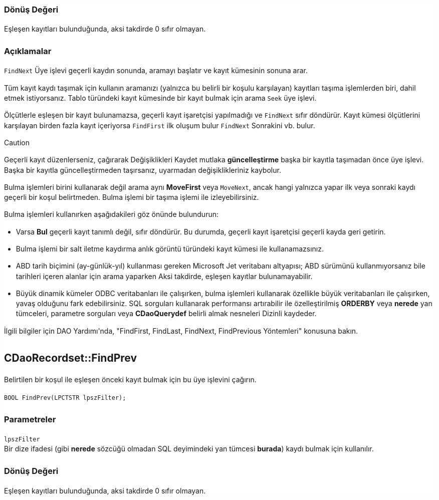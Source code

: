 ### <a name="return-value"></a>Dönüş Değeri  
 Eşleşen kayıtları bulunduğunda, aksi takdirde 0 sıfır olmayan.  
  
### <a name="remarks"></a>Açıklamalar  
 `FindNext` Üye işlevi geçerli kaydın sonunda, aramayı başlatır ve kayıt kümesinin sonuna arar.  
  
 Tüm kayıt kaydı taşımak için kullanın aramanızı (yalnızca bu belirli bir koşulu karşılayan) kayıtları taşıma işlemlerden biri, dahil etmek istiyorsanız. Tablo türündeki kayıt kümesinde bir kayıt bulmak için arama `Seek` üye işlevi.  
  
 Ölçütlerle eşleşen bir kayıt bulunamazsa, geçerli kayıt işaretçisi yapılmadığı ve `FindNext` sıfır döndürür. Kayıt kümesi ölçütlerini karşılayan birden fazla kayıt içeriyorsa `FindFirst` ilk oluşum bulur `FindNext` Sonrakini vb. bulur.  
  
> [!CAUTION]
>  Geçerli kayıt düzenlerseniz, çağırarak Değişiklikleri Kaydet mutlaka **güncelleştirme** başka bir kayıtla taşımadan önce üye işlevi. Başka bir kayıtla güncelleştirmeden taşırsanız, uyarmadan değişiklikleriniz kaybolur.  
  
 Bulma işlemleri birini kullanarak değil arama aynı **MoveFirst** veya `MoveNext`, ancak hangi yalnızca yapar ilk veya sonraki kaydı geçerli bir koşul belirtmeden. Bulma işlemi bir taşıma işlemi ile izleyebilirsiniz.  
  
 Bulma işlemleri kullanırken aşağıdakileri göz önünde bulundurun:  
  
-   Varsa **Bul** geçerli kayıt tanımlı değil, sıfır döndürür. Bu durumda, geçerli kayıt işaretçisi geçerli kayda geri getirin.  
  
-   Bulma işlemi bir salt iletme kaydırma anlık görüntü türündeki kayıt kümesi ile kullanamazsınız.  
  
-   ABD tarih biçimini (ay-günlük-yıl) kullanması gereken Microsoft Jet veritabanı altyapısı; ABD sürümünü kullanmıyorsanız bile tarihleri içeren alanlar için arama yaparken Aksi takdirde, eşleşen kayıtlar bulunamayabilir.  
  
-   Büyük dinamik kümeler ODBC veritabanları ile çalışırken, bulma işlemleri kullanarak özellikle büyük veritabanları ile çalışırken, yavaş olduğunu fark edebilirsiniz. SQL sorguları kullanarak performansı artırabilir ile özelleştirilmiş **ORDERBY** veya **nerede** yan tümceleri, parametre sorguları veya **CDaoQuerydef** belirli almak nesneleri Dizinli kaydeder.  
  
 İlgili bilgiler için DAO Yardımı'nda, "FindFirst, FindLast, FindNext, FindPrevious Yöntemleri" konusuna bakın.  
  
##  <a name="findprev"></a>  CDaoRecordset::FindPrev  
 Belirtilen bir koşul ile eşleşen önceki kayıt bulmak için bu üye işlevini çağırın.  
  
```  
BOOL FindPrev(LPCTSTR lpszFilter);
```  
  
### <a name="parameters"></a>Parametreler  
 `lpszFilter`  
 Bir dize ifadesi (gibi **nerede** sözcüğü olmadan SQL deyimindeki yan tümcesi **burada**) kaydı bulmak için kullanılır.  
  
### <a name="return-value"></a>Dönüş Değeri  
 Eşleşen kayıtları bulunduğunda, aksi takdirde 0 sıfır olmayan.  
  